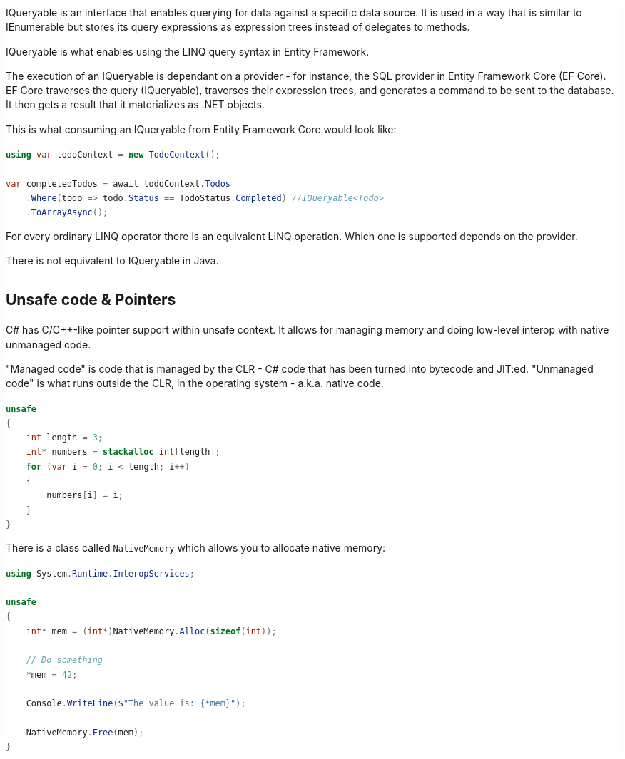 IQueryable is an interface that enables querying for data against a specific data source. It is used in a way that is similar to IEnumerable but stores its query expressions as expression trees instead of delegates to methods.

IQueryable is what enables using the LINQ query syntax in Entity Framework.

The execution of an IQueryable is dependant on a provider - for instance, the SQL provider in Entity Framework Core (EF Core). EF Core traverses the query (IQueryable), traverses their expression trees, and generates a command to be sent to the database. It then gets a result that it materializes as .NET objects.

This is what consuming an IQueryable from Entity Framework Core would look like:

```c#
using var todoContext = new TodoContext();

var completedTodos = await todoContext.Todos
    .Where(todo => todo.Status == TodoStatus.Completed) //IQueryable<Todo>
    .ToArrayAsync();
```

For every ordinary LINQ operator there is an equivalent LINQ operation. Which one is supported depends on the provider.

There is not equivalent to IQueryable in Java.

<h2 id="section-14">Unsafe code & Pointers</h2>

C# has C/C++-like pointer support within unsafe context. It allows for managing memory and doing low-level interop with native unmanaged code.

"Managed code" is code that is managed by the CLR - C# code that has been turned into bytecode and JIT:ed. "Unmanaged code" is what runs outside the CLR, in the operating system - a.k.a. native code.

```C#
unsafe
{
    int length = 3;
    int* numbers = stackalloc int[length];
    for (var i = 0; i < length; i++)
    {
        numbers[i] = i;
    }
}
```

There is a class called ``NativeMemory`` which allows you to allocate native memory:

```c#
using System.Runtime.InteropServices;

unsafe
{
    int* mem = (int*)NativeMemory.Alloc(sizeof(int));

    // Do something
    *mem = 42; 

    Console.WriteLine($"The value is: {*mem}");

    NativeMemory.Free(mem);
}
```
